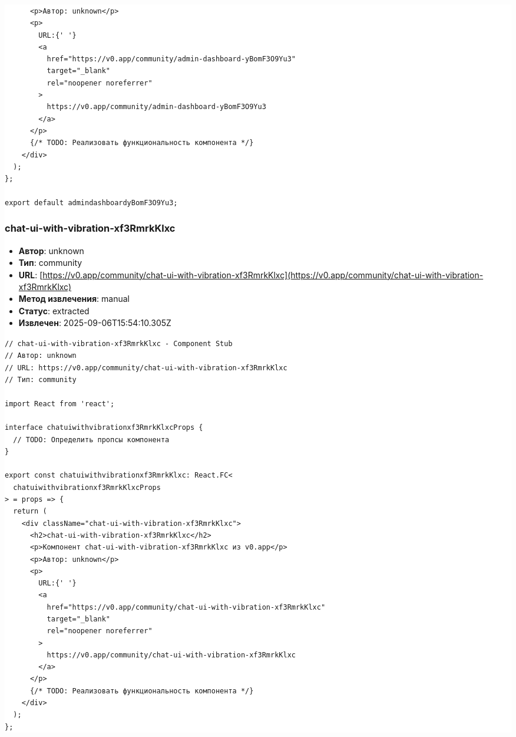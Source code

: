 ```tsx
      <p>Автор: unknown</p>
      <p>
        URL:{' '}
        <a
          href="https://v0.app/community/admin-dashboard-yBomF3O9Yu3"
          target="_blank"
          rel="noopener noreferrer"
        >
          https://v0.app/community/admin-dashboard-yBomF3O9Yu3
        </a>
      </p>
      {/* TODO: Реализовать функциональность компонента */}
    </div>
  );
};

export default admindashboardyBomF3O9Yu3;
```

### chat-ui-with-vibration-xf3RmrkKlxc

- **Автор**: unknown
- **Тип**: community
- **URL**: [https://v0.app/community/chat-ui-with-vibration-xf3RmrkKlxc](https://v0.app/community/chat-ui-with-vibration-xf3RmrkKlxc)
- **Метод извлечения**: manual
- **Статус**: extracted
- **Извлечен**: 2025-09-06T15:54:10.305Z

```tsx
// chat-ui-with-vibration-xf3RmrkKlxc - Component Stub
// Автор: unknown
// URL: https://v0.app/community/chat-ui-with-vibration-xf3RmrkKlxc
// Тип: community

import React from 'react';

interface chatuiwithvibrationxf3RmrkKlxcProps {
  // TODO: Определить пропсы компонента
}

export const chatuiwithvibrationxf3RmrkKlxc: React.FC<
  chatuiwithvibrationxf3RmrkKlxcProps
> = props => {
  return (
    <div className="chat-ui-with-vibration-xf3RmrkKlxc">
      <h2>chat-ui-with-vibration-xf3RmrkKlxc</h2>
      <p>Компонент chat-ui-with-vibration-xf3RmrkKlxc из v0.app</p>
      <p>Автор: unknown</p>
      <p>
        URL:{' '}
        <a
          href="https://v0.app/community/chat-ui-with-vibration-xf3RmrkKlxc"
          target="_blank"
          rel="noopener noreferrer"
        >
          https://v0.app/community/chat-ui-with-vibration-xf3RmrkKlxc
        </a>
      </p>
      {/* TODO: Реализовать функциональность компонента */}
    </div>
  );
};

```